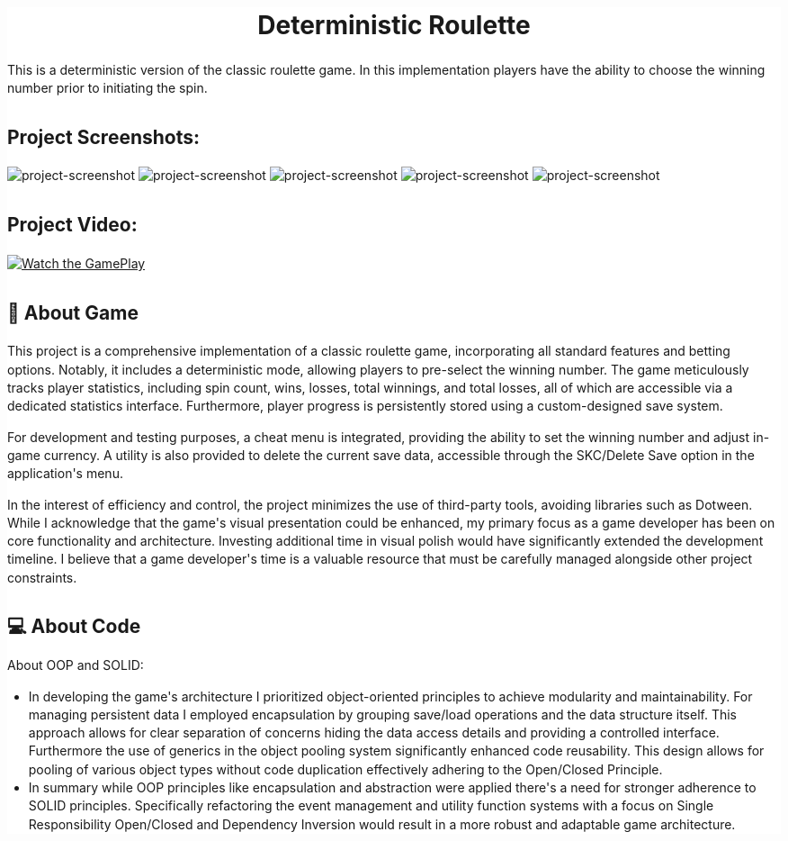 <h1 align="center" id="title">Deterministic Roulette</h1>

<p id="description">This is a deterministic version of the classic roulette game. In this implementation players have the ability to choose the winning number prior to initiating the spin.</p>

<h2>Project Screenshots:</h2>

<img src="https://gcdnb.pbrd.co/images/nVSO4ZdTsIHB.png?o=1" alt="project-screenshot" width="360" height="640/">

<img src="https://gcdnb.pbrd.co/images/8nSTGiUvDd9w.png?o=1" alt="project-screenshot" width="360" height="640/">

<img src="https://gcdnb.pbrd.co/images/e5rCoULw8q4Z.png?o=1" alt="project-screenshot" width="360" height="640/">

<img src="https://gcdnb.pbrd.co/images/vMN4a0jtA5fA.png?o=1" alt="project-screenshot" width="360" height="640/">

<img src="https://gcdnb.pbrd.co/images/nx7r87LD05MP.png?o=1" alt="project-screenshot" width="360" height="640/">

<h2>Project Video:</h2>

[![Watch the GamePlay](https://gcdnb.pbrd.co/images/nVSO4ZdTsIHB.png?o=1)](https://www.youtube.com/watch?v=T6Nrr4R5Lyw)

<h2>🧐 About Game</h2>

This project is a comprehensive implementation of a classic roulette game, incorporating all standard features and betting options. Notably, it includes a deterministic mode, allowing players to pre-select the winning number. The game meticulously tracks player statistics, including spin count, wins, losses, total winnings, and total losses, all of which are accessible via a dedicated statistics interface.  Furthermore, player progress is persistently stored using a custom-designed save system.

For development and testing purposes, a cheat menu is integrated, providing the ability to set the winning number and adjust in-game currency.  A utility is also provided to delete the current save data, accessible through the SKC/Delete Save option in the application's menu.

In the interest of efficiency and control, the project minimizes the use of third-party tools, avoiding libraries such as Dotween. While I acknowledge that the game's visual presentation could be enhanced, my primary focus as a game developer has been on core functionality and architecture.  Investing additional time in visual polish would have significantly extended the development timeline.  I believe that a game developer's time is a valuable resource that must be carefully managed alongside other project constraints.
  
  
<h2>💻 About Code</h2>

About OOP and SOLID:

*   In developing the game's architecture I prioritized object-oriented principles to achieve modularity and maintainability. For managing persistent data I employed encapsulation by grouping save/load operations and the data structure itself. This approach allows for clear separation of concerns hiding the data access details and providing a controlled interface. Furthermore the use of generics in the object pooling system significantly enhanced code reusability. This design allows for pooling of various object types without code duplication effectively adhering to the Open/Closed Principle.
*   In summary while OOP principles like encapsulation and abstraction were applied there's a need for stronger adherence to SOLID principles. Specifically refactoring the event management and utility function systems with a focus on Single Responsibility Open/Closed and Dependency Inversion would result in a more robust and adaptable game architecture.
